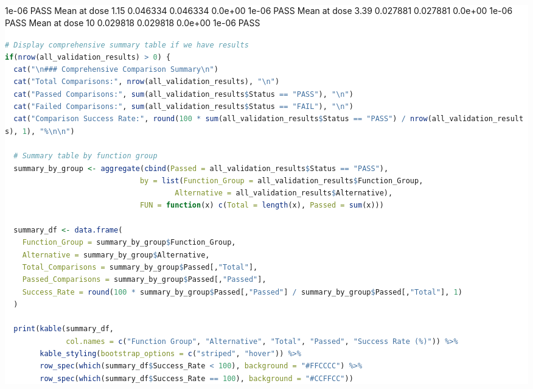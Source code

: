    <td style="text-align:right;background-color: rgba(204, 255, 204, 255) !important;"> 1e-06 </td>
   <td style="text-align:left;background-color: rgba(204, 255, 204, 255) !important;"> PASS </td>
  </tr>
  <tr>
   <td style="text-align:left;background-color: rgba(204, 255, 204, 255) !important;"> Mean at dose 1.15 </td>
   <td style="text-align:right;background-color: rgba(204, 255, 204, 255) !important;"> 0.046334 </td>
   <td style="text-align:right;background-color: rgba(204, 255, 204, 255) !important;"> 0.046334 </td>
   <td style="text-align:right;background-color: rgba(204, 255, 204, 255) !important;"> 0.0e+00 </td>
   <td style="text-align:right;background-color: rgba(204, 255, 204, 255) !important;"> 1e-06 </td>
   <td style="text-align:left;background-color: rgba(204, 255, 204, 255) !important;"> PASS </td>
  </tr>
  <tr>
   <td style="text-align:left;background-color: rgba(204, 255, 204, 255) !important;"> Mean at dose 3.39 </td>
   <td style="text-align:right;background-color: rgba(204, 255, 204, 255) !important;"> 0.027881 </td>
   <td style="text-align:right;background-color: rgba(204, 255, 204, 255) !important;"> 0.027881 </td>
   <td style="text-align:right;background-color: rgba(204, 255, 204, 255) !important;"> 0.0e+00 </td>
   <td style="text-align:right;background-color: rgba(204, 255, 204, 255) !important;"> 1e-06 </td>
   <td style="text-align:left;background-color: rgba(204, 255, 204, 255) !important;"> PASS </td>
  </tr>
  <tr>
   <td style="text-align:left;background-color: rgba(204, 255, 204, 255) !important;"> Mean at dose 10 </td>
   <td style="text-align:right;background-color: rgba(204, 255, 204, 255) !important;"> 0.029818 </td>
   <td style="text-align:right;background-color: rgba(204, 255, 204, 255) !important;"> 0.029818 </td>
   <td style="text-align:right;background-color: rgba(204, 255, 204, 255) !important;"> 0.0e+00 </td>
   <td style="text-align:right;background-color: rgba(204, 255, 204, 255) !important;"> 1e-06 </td>
   <td style="text-align:left;background-color: rgba(204, 255, 204, 255) !important;"> PASS </td>
  </tr>
</tbody>
</table>

``` r
# Display comprehensive summary table if we have results
if(nrow(all_validation_results) > 0) {
  cat("\n### Comprehensive Comparison Summary\n")
  cat("Total Comparisons:", nrow(all_validation_results), "\n")
  cat("Passed Comparisons:", sum(all_validation_results$Status == "PASS"), "\n")
  cat("Failed Comparisons:", sum(all_validation_results$Status == "FAIL"), "\n")
  cat("Comparison Success Rate:", round(100 * sum(all_validation_results$Status == "PASS") / nrow(all_validation_results), 1), "%\n\n")
  
  # Summary table by function group
  summary_by_group <- aggregate(cbind(Passed = all_validation_results$Status == "PASS"), 
                               by = list(Function_Group = all_validation_results$Function_Group,
                                       Alternative = all_validation_results$Alternative), 
                               FUN = function(x) c(Total = length(x), Passed = sum(x)))
  
  summary_df <- data.frame(
    Function_Group = summary_by_group$Function_Group,
    Alternative = summary_by_group$Alternative,
    Total_Comparisons = summary_by_group$Passed[,"Total"],
    Passed_Comparisons = summary_by_group$Passed[,"Passed"],
    Success_Rate = round(100 * summary_by_group$Passed[,"Passed"] / summary_by_group$Passed[,"Total"], 1)
  )
  
  print(kable(summary_df, 
              col.names = c("Function Group", "Alternative", "Total", "Passed", "Success Rate (%)")) %>%
        kable_styling(bootstrap_options = c("striped", "hover")) %>%
        row_spec(which(summary_df$Success_Rate < 100), background = "#FFCCCC") %>%
        row_spec(which(summary_df$Success_Rate == 100), background = "#CCFFCC"))
```